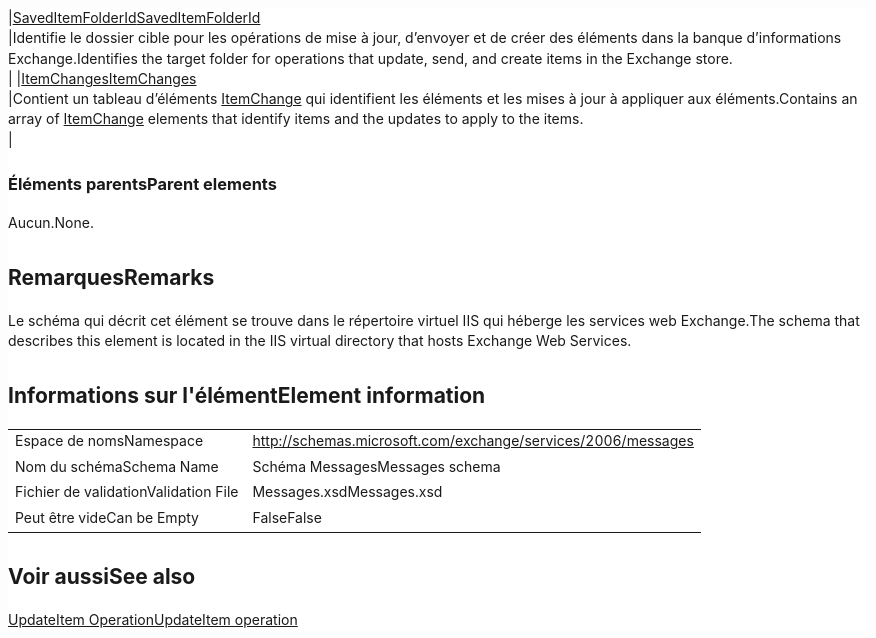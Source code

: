 |[<span data-ttu-id="d879f-160">SavedItemFolderId</span><span class="sxs-lookup"><span data-stu-id="d879f-160">SavedItemFolderId</span></span>](saveditemfolderid.md) <br/> |<span data-ttu-id="d879f-161">Identifie le dossier cible pour les opérations de mise à jour, d’envoyer et de créer des éléments dans la banque d’informations Exchange.</span><span class="sxs-lookup"><span data-stu-id="d879f-161">Identifies the target folder for operations that update, send, and create items in the Exchange store.</span></span>  <br/> |
|[<span data-ttu-id="d879f-162">ItemChanges</span><span class="sxs-lookup"><span data-stu-id="d879f-162">ItemChanges</span></span>](itemchanges.md) <br/> |<span data-ttu-id="d879f-163">Contient un tableau d’éléments [ItemChange](itemchange.md) qui identifient les éléments et les mises à jour à appliquer aux éléments.</span><span class="sxs-lookup"><span data-stu-id="d879f-163">Contains an array of [ItemChange](itemchange.md) elements that identify items and the updates to apply to the items.</span></span>  <br/> |
   
### <a name="parent-elements"></a><span data-ttu-id="d879f-164">Éléments parents</span><span class="sxs-lookup"><span data-stu-id="d879f-164">Parent elements</span></span>

<span data-ttu-id="d879f-165">Aucun.</span><span class="sxs-lookup"><span data-stu-id="d879f-165">None.</span></span>
  
## <a name="remarks"></a><span data-ttu-id="d879f-166">Remarques</span><span class="sxs-lookup"><span data-stu-id="d879f-166">Remarks</span></span>

<span data-ttu-id="d879f-167">Le schéma qui décrit cet élément se trouve dans le répertoire virtuel IIS qui héberge les services web Exchange.</span><span class="sxs-lookup"><span data-stu-id="d879f-167">The schema that describes this element is located in the IIS virtual directory that hosts Exchange Web Services.</span></span>
  
## <a name="element-information"></a><span data-ttu-id="d879f-168">Informations sur l'élément</span><span class="sxs-lookup"><span data-stu-id="d879f-168">Element information</span></span>

|||
|:-----|:-----|
|<span data-ttu-id="d879f-169">Espace de noms</span><span class="sxs-lookup"><span data-stu-id="d879f-169">Namespace</span></span>  <br/> |http://schemas.microsoft.com/exchange/services/2006/messages  <br/> |
|<span data-ttu-id="d879f-170">Nom du schéma</span><span class="sxs-lookup"><span data-stu-id="d879f-170">Schema Name</span></span>  <br/> |<span data-ttu-id="d879f-171">Schéma Messages</span><span class="sxs-lookup"><span data-stu-id="d879f-171">Messages schema</span></span>  <br/> |
|<span data-ttu-id="d879f-172">Fichier de validation</span><span class="sxs-lookup"><span data-stu-id="d879f-172">Validation File</span></span>  <br/> |<span data-ttu-id="d879f-173">Messages.xsd</span><span class="sxs-lookup"><span data-stu-id="d879f-173">Messages.xsd</span></span>  <br/> |
|<span data-ttu-id="d879f-174">Peut être vide</span><span class="sxs-lookup"><span data-stu-id="d879f-174">Can be Empty</span></span>  <br/> |<span data-ttu-id="d879f-175">False</span><span class="sxs-lookup"><span data-stu-id="d879f-175">False</span></span>  <br/> |
   
## <a name="see-also"></a><span data-ttu-id="d879f-176">Voir aussi</span><span class="sxs-lookup"><span data-stu-id="d879f-176">See also</span></span>



[<span data-ttu-id="d879f-177">UpdateItem Operation</span><span class="sxs-lookup"><span data-stu-id="d879f-177">UpdateItem operation</span></span>](updateitem-operation.md)


